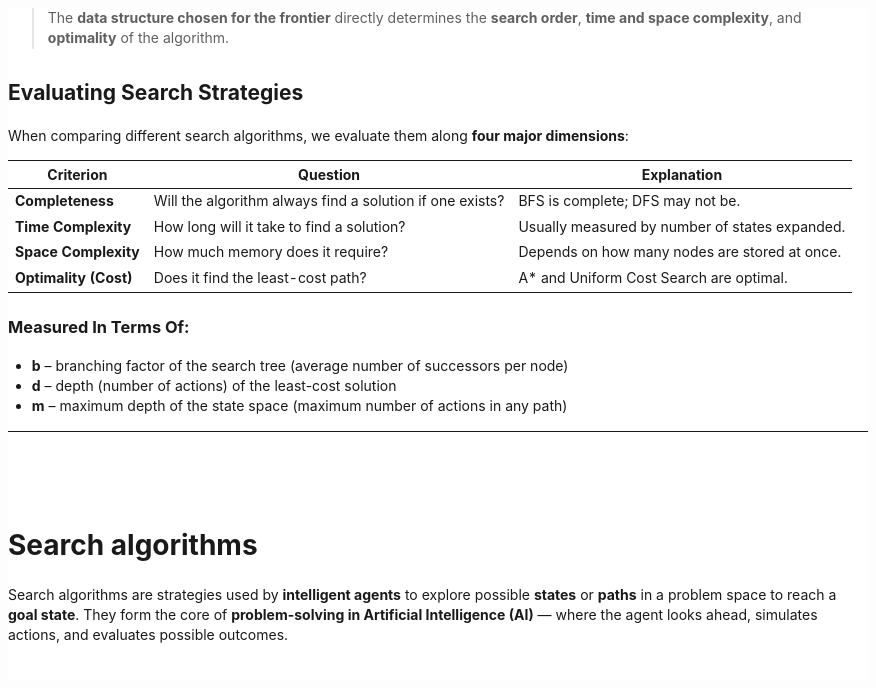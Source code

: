 > The **data structure chosen for the frontier** directly determines the **search order**, **time and space complexity**, and **optimality** of the algorithm.


## **Evaluating Search Strategies**

When comparing different search algorithms, we evaluate them along **four major dimensions**:

| **Criterion**         | **Question**                                             | **Explanation**                                |
| --------------------- | -------------------------------------------------------- | ---------------------------------------------- |
| **Completeness**      | Will the algorithm always find a solution if one exists? | BFS is complete; DFS may not be.               |
| **Time Complexity**   | How long will it take to find a solution?                | Usually measured by number of states expanded. |
| **Space Complexity**  | How much memory does it require?                         | Depends on how many nodes are stored at once.  |
| **Optimality (Cost)** | Does it find the least-cost path?                        | A* and Uniform Cost Search are optimal.        |

### **Measured In Terms Of:**

* **b** – branching factor of the search tree (average number of successors per node)
* **d** – depth (number of actions) of the least-cost solution
* **m** – maximum depth of the state space (maximum number of actions in any path)

---

<br>
<br>

# **Search algorithms**


Search algorithms are strategies used by **intelligent agents** to explore possible **states** or **paths** in a problem space to reach a **goal state**.
They form the core of **problem-solving in Artificial Intelligence (AI)** — where the agent looks ahead, simulates actions, and evaluates possible outcomes.


<br>